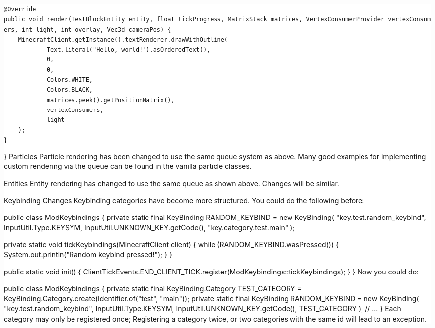     @Override
    public void render(TestBlockEntity entity, float tickProgress, MatrixStack matrices, VertexConsumerProvider vertexConsumers, int light, int overlay, Vec3d cameraPos) {
        MinecraftClient.getInstance().textRenderer.drawWithOutline(
                Text.literal("Hello, world!").asOrderedText(),
                0,
                0,
                Colors.WHITE,
                Colors.BLACK,
                matrices.peek().getPositionMatrix(),
                vertexConsumers,
                light
        );
    }
}
Particles
Particle rendering has been changed to use the same queue system as above. Many good examples for implementing custom rendering via the queue can be found in the vanilla particle classes.

Entities
Entity rendering has changed to use the same queue as shown above. Changes will be similar.

Keybinding Changes
Keybinding categories have become more structured. You could do the following before:

public class ModKeybindings {
  private static final KeyBinding RANDOM_KEYBIND = new KeyBinding(
    "key.test.random_keybind",
    InputUtil.Type.KEYSYM,
    InputUtil.UNKNOWN_KEY.getCode(),
    "key.category.test.main"
  );

  private static void tickKeybindings(MinecraftClient client) {
    while (RANDOM_KEYBIND.wasPressed()) {
      System.out.println("Random keybind pressed!");
    }
  }

  public static void init() {
    ClientTickEvents.END_CLIENT_TICK.register(ModKeybindings::tickKeybindings);
  }
}
Now you could do:

public class ModKeybindings {
  private static final KeyBinding.Category TEST_CATEGORY = KeyBinding.Category.create(Identifier.of("test", "main"));
  private static final KeyBinding RANDOM_KEYBIND = new KeyBinding(
    "key.test.random_keybind",
    InputUtil.Type.KEYSYM,
    InputUtil.UNKNOWN_KEY.getCode(),
    TEST_CATEGORY
  );
  // ...
}
Each category may only be registered once; Registering a category twice, or two categories with the same id will lead to an exception.
